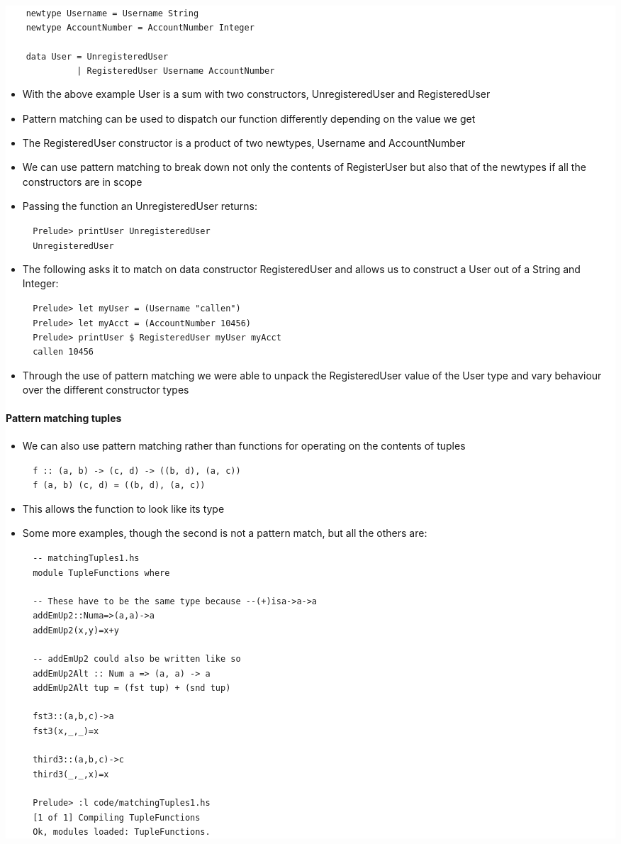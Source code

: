 		newtype Username = Username String
		newtype AccountNumber = AccountNumber Integer
		
		data User = UnregisteredUser
          		  | RegisteredUser Username AccountNumber

* With the above example User is a sum with two constructors, UnregisteredUser and RegisteredUser
* Pattern matching can be used to dispatch our function differently depending on the value we get
* The RegisteredUser constructor is a product of two newtypes, Username and AccountNumber
* We can use pattern matching to break down not only the contents of RegisterUser but also that of the newtypes if all the constructors are in scope
* Passing the function an UnregisteredUser returns:

		Prelude> printUser UnregisteredUser
		UnregisteredUser

* The following asks it to match on data constructor RegisteredUser and allows us to construct a User out of a String and Integer:

		Prelude> let myUser = (Username "callen")
		Prelude> let myAcct = (AccountNumber 10456)
		Prelude> printUser $ RegisteredUser myUser myAcct
		callen 10456

* Through the use of pattern matching we were able to unpack the RegisteredUser value of the User type and vary behaviour over the different constructor types

#### Pattern matching tuples

* We can also use pattern matching rather than functions for operating on the contents of tuples

		f :: (a, b) -> (c, d) -> ((b, d), (a, c))
		f (a, b) (c, d) = ((b, d), (a, c))

* This allows the function to look like its type
* Some more examples, though the second is not a pattern match, but all the others are:

		-- matchingTuples1.hs
		module TupleFunctions where

		-- These have to be the same type because --(+)isa->a->a 
		addEmUp2::Numa=>(a,a)->a 
		addEmUp2(x,y)=x+y

		-- addEmUp2 could also be written like so
		addEmUp2Alt :: Num a => (a, a) -> a 
		addEmUp2Alt tup = (fst tup) + (snd tup)

		fst3::(a,b,c)->a 
		fst3(x,_,_)=x

		third3::(a,b,c)->c 
		third3(_,_,x)=x

		Prelude> :l code/matchingTuples1.hs
		[1 of 1] Compiling TupleFunctions
		Ok, modules loaded: TupleFunctions.
